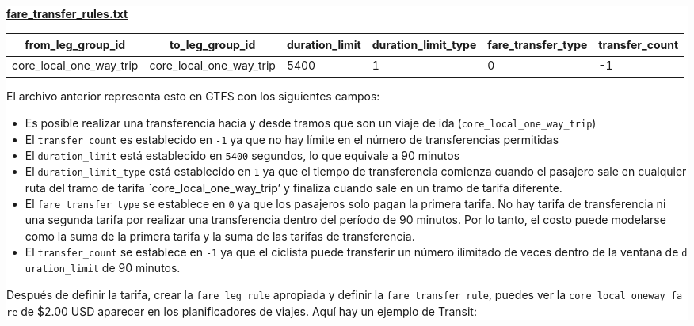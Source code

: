  [**fare_transfer_rules.txt**](../../reference/#fare_transfer_rulestxt) 
 
| from_leg_group_id       | to_leg_group_id  | duration_limit | duration_limit_type | fare_transfer_type | transfer_count |
|-------------------------|---|----------------|-------------------|---------------------|----------------|
| core_local_one_way_trip | core_local_one_way_trip  | 5400           | 1                 | 0                   | -1             |
 
 
 El archivo anterior representa esto en GTFS con los siguientes campos: 
 
 - Es posible realizar una transferencia hacia y desde tramos que son un viaje de ida (`core_local_one_way_trip`) 
 - El `transfer_count` es establecido en `-1` ya que no hay límite en el número de transferencias permitidas
 - El `duration_limit` está establecido en `5400` segundos, lo que equivale a 90 minutos
 - El `duration_limit_type` está establecido en `1` ya que el tiempo de transferencia comienza cuando el pasajero sale en cualquier ruta del tramo de tarifa `core_local_one_way_trip’ y finaliza cuando sale en un tramo de tarifa diferente. 
 - El `fare_transfer_type` se establece en `0` ya que los pasajeros solo pagan la primera tarifa. No hay tarifa de transferencia ni una segunda tarifa por realizar una transferencia dentro del período de 90 minutos. Por lo tanto, el costo puede modelarse como la suma de la primera tarifa y la suma de las tarifas de transferencia. 
 - El `transfer_count` se establece en `-1` ya que el ciclista puede transferir un número ilimitado de veces dentro de la ventana de `duration_limit` de 90 minutos. 
 
 Después de definir la tarifa, crear la `fare_leg_rule` apropiada y definir la `fare_transfer_rule`, puedes ver la `core_local_oneway_fare` de $2.00 USD aparecer en los planificadores de viajes. Aquí hay un ejemplo de Transit: 
 
<div class="flex-photos">